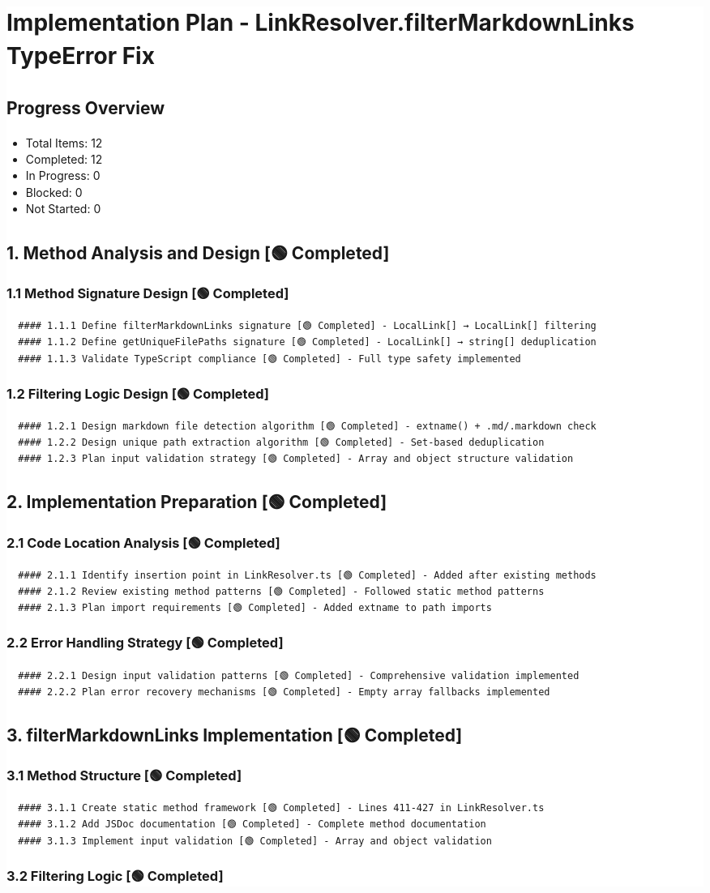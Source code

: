# Implementation Plan - LinkResolver.filterMarkdownLinks TypeError Fix

## Progress Overview
- Total Items: 12
- Completed: 12
- In Progress: 0
- Blocked: 0
- Not Started: 0

## 1. Method Analysis and Design [🟢 Completed]
   ### 1.1 Method Signature Design [🟢 Completed]
      #### 1.1.1 Define filterMarkdownLinks signature [🟢 Completed] - LocalLink[] → LocalLink[] filtering
      #### 1.1.2 Define getUniqueFilePaths signature [🟢 Completed] - LocalLink[] → string[] deduplication
      #### 1.1.3 Validate TypeScript compliance [🟢 Completed] - Full type safety implemented
   ### 1.2 Filtering Logic Design [🟢 Completed]
      #### 1.2.1 Design markdown file detection algorithm [🟢 Completed] - extname() + .md/.markdown check
      #### 1.2.2 Design unique path extraction algorithm [🟢 Completed] - Set-based deduplication
      #### 1.2.3 Plan input validation strategy [🟢 Completed] - Array and object structure validation

## 2. Implementation Preparation [🟢 Completed]
   ### 2.1 Code Location Analysis [🟢 Completed]
      #### 2.1.1 Identify insertion point in LinkResolver.ts [🟢 Completed] - Added after existing methods
      #### 2.1.2 Review existing method patterns [🟢 Completed] - Followed static method patterns
      #### 2.1.3 Plan import requirements [🟢 Completed] - Added extname to path imports
   ### 2.2 Error Handling Strategy [🟢 Completed]
      #### 2.2.1 Design input validation patterns [🟢 Completed] - Comprehensive validation implemented
      #### 2.2.2 Plan error recovery mechanisms [🟢 Completed] - Empty array fallbacks implemented

## 3. filterMarkdownLinks Implementation [🟢 Completed]
   ### 3.1 Method Structure [🟢 Completed]
      #### 3.1.1 Create static method framework [🟢 Completed] - Lines 411-427 in LinkResolver.ts
      #### 3.1.2 Add JSDoc documentation [🟢 Completed] - Complete method documentation
      #### 3.1.3 Implement input validation [🟢 Completed] - Array and object validation
   ### 3.2 Filtering Logic [🟢 Completed]